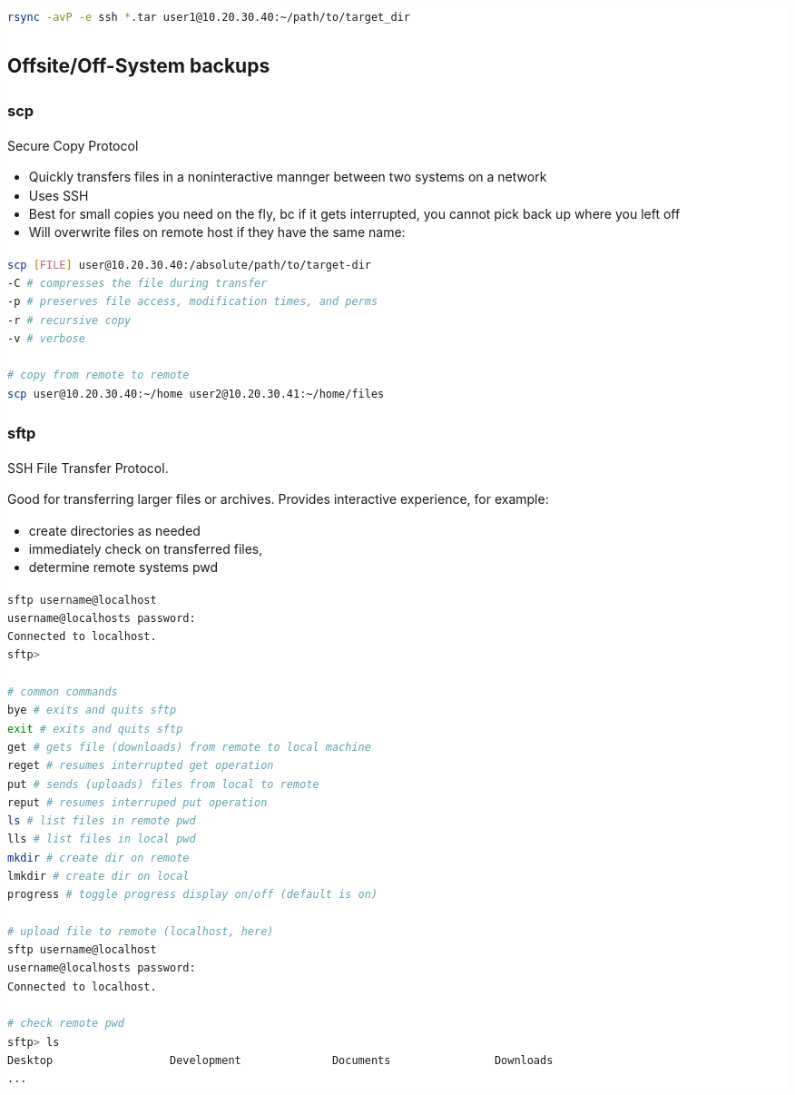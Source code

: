 ```bash
rsync -avP -e ssh *.tar user1@10.20.30.40:~/path/to/target_dir
```

## Offsite/Off-System backups

### scp

Secure Copy Protocol

- Quickly transfers files in a noninteractive mannger between two systems on a network
- Uses SSH
- Best for small copies you need on the fly, bc if it gets interrupted, you cannot pick back up where you left off
- Will overwrite files on remote host if they have the same name:

```bash
scp [FILE] user@10.20.30.40:/absolute/path/to/target-dir
-C # compresses the file during transfer
-p # preserves file access, modification times, and perms
-r # recursive copy
-v # verbose

# copy from remote to remote
scp user@10.20.30.40:~/home user2@10.20.30.41:~/home/files
```

### sftp

SSH File Transfer Protocol.

Good for transferring larger files or archives. Provides interactive experience, for example:
- create directories as needed
- immediately check on transferred files,
- determine remote systems pwd

```bash
sftp username@localhost
username@localhosts password: 
Connected to localhost.
sftp> 

# common commands
bye # exits and quits sftp
exit # exits and quits sftp
get # gets file (downloads) from remote to local machine
reget # resumes interrupted get operation
put # sends (uploads) files from local to remote
reput # resumes interruped put operation
ls # list files in remote pwd
lls # list files in local pwd
mkdir # create dir on remote
lmkdir # create dir on local
progress # toggle progress display on/off (default is on)

# upload file to remote (localhost, here)
sftp username@localhost
username@localhosts password: 
Connected to localhost.

# check remote pwd
sftp> ls
Desktop                  Development              Documents                Downloads                
...

```